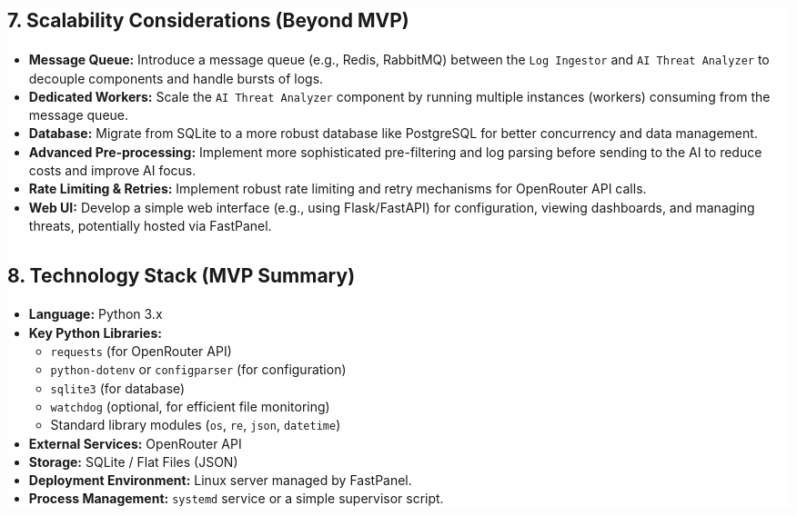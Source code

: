 ## 7. Scalability Considerations (Beyond MVP)

*   **Message Queue:** Introduce a message queue (e.g., Redis, RabbitMQ) between the `Log Ingestor` and `AI Threat Analyzer` to decouple components and handle bursts of logs.
*   **Dedicated Workers:** Scale the `AI Threat Analyzer` component by running multiple instances (workers) consuming from the message queue.
*   **Database:** Migrate from SQLite to a more robust database like PostgreSQL for better concurrency and data management.
*   **Advanced Pre-processing:** Implement more sophisticated pre-filtering and log parsing before sending to the AI to reduce costs and improve AI focus.
*   **Rate Limiting & Retries:** Implement robust rate limiting and retry mechanisms for OpenRouter API calls.
*   **Web UI:** Develop a simple web interface (e.g., using Flask/FastAPI) for configuration, viewing dashboards, and managing threats, potentially hosted via FastPanel.

## 8. Technology Stack (MVP Summary)

*   **Language:** Python 3.x
*   **Key Python Libraries:**
    *   `requests` (for OpenRouter API)
    *   `python-dotenv` or `configparser` (for configuration)
    *   `sqlite3` (for database)
    *   `watchdog` (optional, for efficient file monitoring)
    *   Standard library modules (`os`, `re`, `json`, `datetime`)
*   **External Services:** OpenRouter API
*   **Storage:** SQLite / Flat Files (JSON)
*   **Deployment Environment:** Linux server managed by FastPanel.
*   **Process Management:** `systemd` service or a simple supervisor script.
